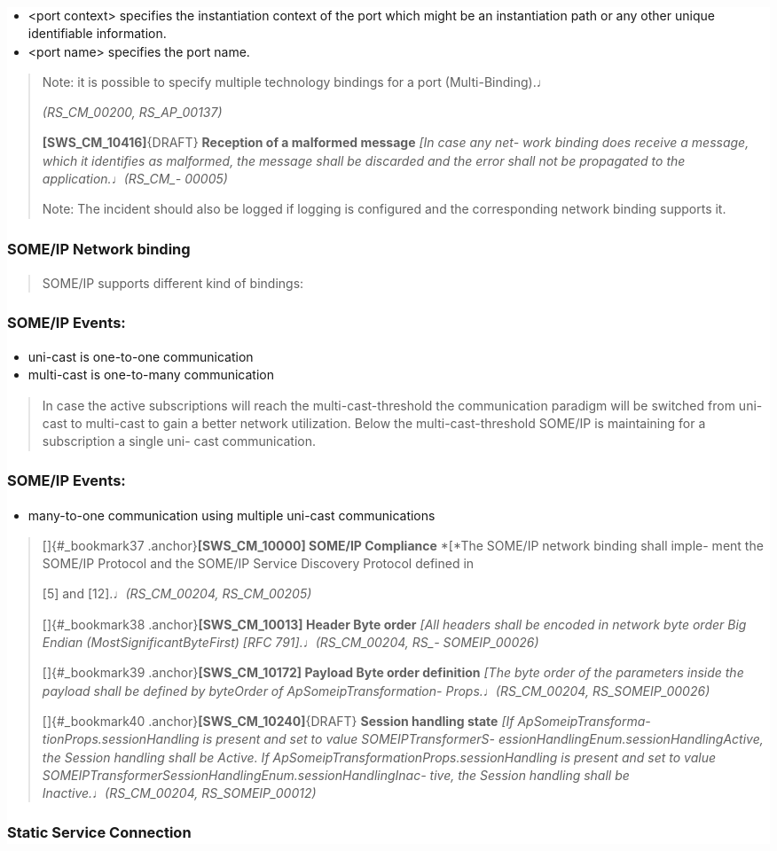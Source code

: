 - \<port context\> specifies the instantiation context of the port which might be an instantiation path or any other unique identifiable information.
- \<port name\> specifies the port name.

> Note: it is possible to specify multiple technology bindings for a port (Multi-Binding).*♩*
>
> *(RS_CM_00200, RS_AP_00137)*
>
> **\[SWS_CM_10416\]**{DRAFT} **Reception of a malformed message** *\[*In case any net- work binding does receive a message, which it identifies as malformed, the message shall be discarded and the error shall not be propagated to the application.*♩(RS_CM\_- 00005)*
>
> Note: The incident should also be logged if logging is configured and the corresponding network binding supports it.

### SOME/IP Network binding

> SOME/IP supports different kind of bindings:

### SOME/IP Events:

- uni-cast is one-to-one communication
- multi-cast is one-to-many communication

> In case the active subscriptions will reach the multi-cast-threshold the communication paradigm will be switched from uni-cast to multi-cast to gain a better network utilization. Below the multi-cast-threshold SOME/IP is maintaining for a subscription a single uni- cast communication.

### SOME/IP Events:

- many-to-one communication using multiple uni-cast communications

> []{#_bookmark37 .anchor}**\[SWS_CM_10000\] SOME/IP Compliance** *\[*The SOME/IP network binding shall imple- ment the SOME/IP Protocol and the SOME/IP Service Discovery Protocol defined in
>
> \[5\] and \[12\].*♩(RS_CM_00204, RS_CM_00205)*
>
> []{#_bookmark38 .anchor}**\[SWS_CM_10013\] Header Byte order** *\[*All headers shall be encoded in network byte order Big Endian (MostSignificantByteFirst) \[RFC 791\].*♩(RS_CM_00204, RS\_- SOMEIP_00026)*
>
> []{#_bookmark39 .anchor}**\[SWS_CM_10172\] Payload Byte order definition** *\[*The byte order of the parameters inside the payload shall be defined by byteOrder of ApSomeipTransformation- Props.*♩(RS_CM_00204, RS_SOMEIP_00026)*
>
> []{#_bookmark40 .anchor}**\[SWS_CM_10240\]**{DRAFT} **Session handling state** *\[*If ApSomeipTransforma- tionProps.sessionHandling is present and set to value SOMEIPTransformerS- essionHandlingEnum.sessionHandlingActive, the Session handling shall be Active. If ApSomeipTransformationProps.sessionHandling is present and set to value SOMEIPTransformerSessionHandlingEnum.sessionHandlingInac- tive, the Session handling shall be Inactive.*♩(RS_CM_00204, RS_SOMEIP_00012)*

### Static Service Connection
